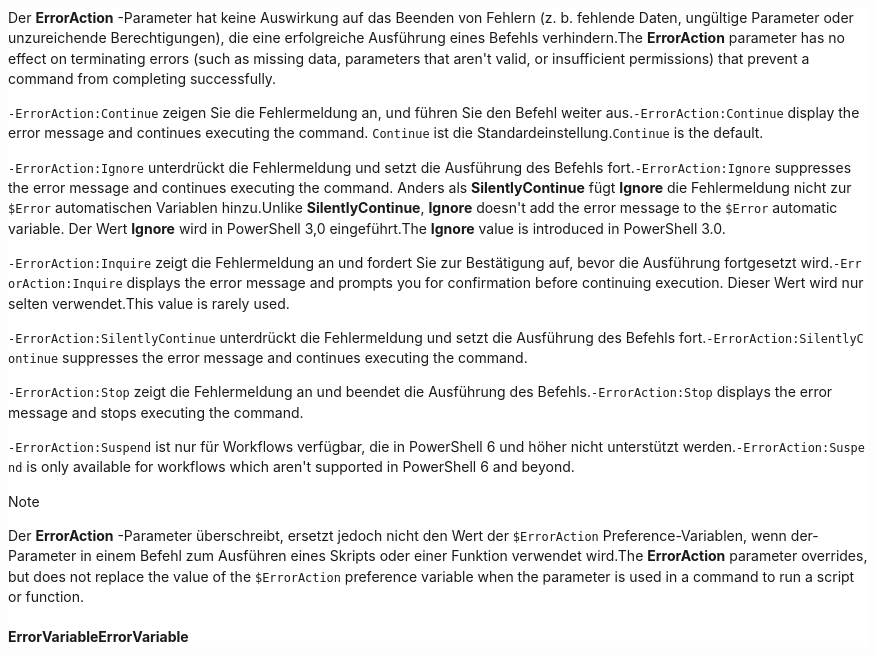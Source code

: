 <span data-ttu-id="be2e3-166">Der **ErrorAction** -Parameter hat keine Auswirkung auf das Beenden von Fehlern (z. b. fehlende Daten, ungültige Parameter oder unzureichende Berechtigungen), die eine erfolgreiche Ausführung eines Befehls verhindern.</span><span class="sxs-lookup"><span data-stu-id="be2e3-166">The **ErrorAction** parameter has no effect on terminating errors (such as missing data, parameters that aren't valid, or insufficient permissions) that prevent a command from completing successfully.</span></span>

<span data-ttu-id="be2e3-167">`-ErrorAction:Continue` zeigen Sie die Fehlermeldung an, und führen Sie den Befehl weiter aus.</span><span class="sxs-lookup"><span data-stu-id="be2e3-167">`-ErrorAction:Continue` display the error message and continues executing the command.</span></span> <span data-ttu-id="be2e3-168">`Continue` ist die Standardeinstellung.</span><span class="sxs-lookup"><span data-stu-id="be2e3-168">`Continue` is the default.</span></span>

<span data-ttu-id="be2e3-169">`-ErrorAction:Ignore` unterdrückt die Fehlermeldung und setzt die Ausführung des Befehls fort.</span><span class="sxs-lookup"><span data-stu-id="be2e3-169">`-ErrorAction:Ignore` suppresses the error message and continues executing the command.</span></span> <span data-ttu-id="be2e3-170">Anders als **SilentlyContinue** fügt **Ignore** die Fehlermeldung nicht zur `$Error` automatischen Variablen hinzu.</span><span class="sxs-lookup"><span data-stu-id="be2e3-170">Unlike **SilentlyContinue**, **Ignore** doesn't add the error message to the `$Error` automatic variable.</span></span> <span data-ttu-id="be2e3-171">Der Wert **Ignore** wird in PowerShell 3,0 eingeführt.</span><span class="sxs-lookup"><span data-stu-id="be2e3-171">The **Ignore** value is introduced in PowerShell 3.0.</span></span>

<span data-ttu-id="be2e3-172">`-ErrorAction:Inquire` zeigt die Fehlermeldung an und fordert Sie zur Bestätigung auf, bevor die Ausführung fortgesetzt wird.</span><span class="sxs-lookup"><span data-stu-id="be2e3-172">`-ErrorAction:Inquire` displays the error message and prompts you for confirmation before continuing execution.</span></span> <span data-ttu-id="be2e3-173">Dieser Wert wird nur selten verwendet.</span><span class="sxs-lookup"><span data-stu-id="be2e3-173">This value is rarely used.</span></span>

<span data-ttu-id="be2e3-174">`-ErrorAction:SilentlyContinue` unterdrückt die Fehlermeldung und setzt die Ausführung des Befehls fort.</span><span class="sxs-lookup"><span data-stu-id="be2e3-174">`-ErrorAction:SilentlyContinue` suppresses the error message and continues executing the command.</span></span>

<span data-ttu-id="be2e3-175">`-ErrorAction:Stop` zeigt die Fehlermeldung an und beendet die Ausführung des Befehls.</span><span class="sxs-lookup"><span data-stu-id="be2e3-175">`-ErrorAction:Stop` displays the error message and stops executing the command.</span></span>

<span data-ttu-id="be2e3-176">`-ErrorAction:Suspend` ist nur für Workflows verfügbar, die in PowerShell 6 und höher nicht unterstützt werden.</span><span class="sxs-lookup"><span data-stu-id="be2e3-176">`-ErrorAction:Suspend` is only available for workflows which aren't supported in PowerShell 6 and beyond.</span></span>

> [!NOTE]
> <span data-ttu-id="be2e3-177">Der **ErrorAction** -Parameter überschreibt, ersetzt jedoch nicht den Wert der `$ErrorAction` Preference-Variablen, wenn der-Parameter in einem Befehl zum Ausführen eines Skripts oder einer Funktion verwendet wird.</span><span class="sxs-lookup"><span data-stu-id="be2e3-177">The **ErrorAction** parameter overrides, but does not replace the value of the `$ErrorAction` preference variable when the parameter is used in a command to run a script or function.</span></span>

#### <a name="errorvariable"></a><span data-ttu-id="be2e3-178">ErrorVariable</span><span class="sxs-lookup"><span data-stu-id="be2e3-178">ErrorVariable</span></span>
